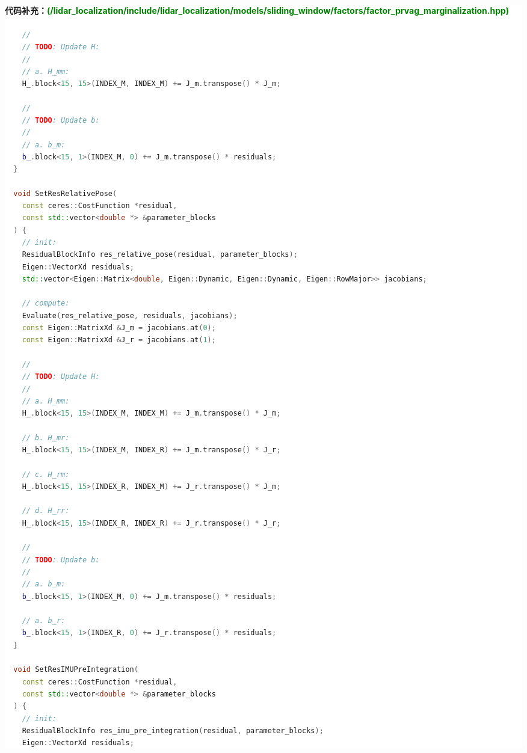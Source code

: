 #### 代码补充：<font color='green'>(/lidar_localization/include/lidar_localization/models/sliding_window/factors/factor_prvag_marginalization.hpp)</font>

```c++
    //
    // TODO: Update H:
    //
    // a. H_mm:
    H_.block<15, 15>(INDEX_M, INDEX_M) += J_m.transpose() * J_m;

    //
    // TODO: Update b:
    //
    // a. b_m:
    b_.block<15, 1>(INDEX_M, 0) += J_m.transpose() * residuals;
  }

  void SetResRelativePose(
    const ceres::CostFunction *residual,
    const std::vector<double *> &parameter_blocks
  ) {
    // init:
    ResidualBlockInfo res_relative_pose(residual, parameter_blocks);
    Eigen::VectorXd residuals;
    std::vector<Eigen::Matrix<double, Eigen::Dynamic, Eigen::Dynamic, Eigen::RowMajor>> jacobians;

    // compute:
    Evaluate(res_relative_pose, residuals, jacobians);
    const Eigen::MatrixXd &J_m = jacobians.at(0);
    const Eigen::MatrixXd &J_r = jacobians.at(1);

    //
    // TODO: Update H:
    //
    // a. H_mm:
    H_.block<15, 15>(INDEX_M, INDEX_M) += J_m.transpose() * J_m;

    // b. H_mr:
    H_.block<15, 15>(INDEX_M, INDEX_R) += J_m.transpose() * J_r;

    // c. H_rm:
    H_.block<15, 15>(INDEX_R, INDEX_M) += J_r.transpose() * J_m;

    // d. H_rr:
    H_.block<15, 15>(INDEX_R, INDEX_R) += J_r.transpose() * J_r;

    //
    // TODO: Update b:
    //
    // a. b_m:
    b_.block<15, 1>(INDEX_M, 0) += J_m.transpose() * residuals;

    // a. b_r:
    b_.block<15, 1>(INDEX_R, 0) += J_r.transpose() * residuals;
  }

  void SetResIMUPreIntegration(
    const ceres::CostFunction *residual,
    const std::vector<double *> &parameter_blocks
  ) {
    // init:
    ResidualBlockInfo res_imu_pre_integration(residual, parameter_blocks);
    Eigen::VectorXd residuals;
```
